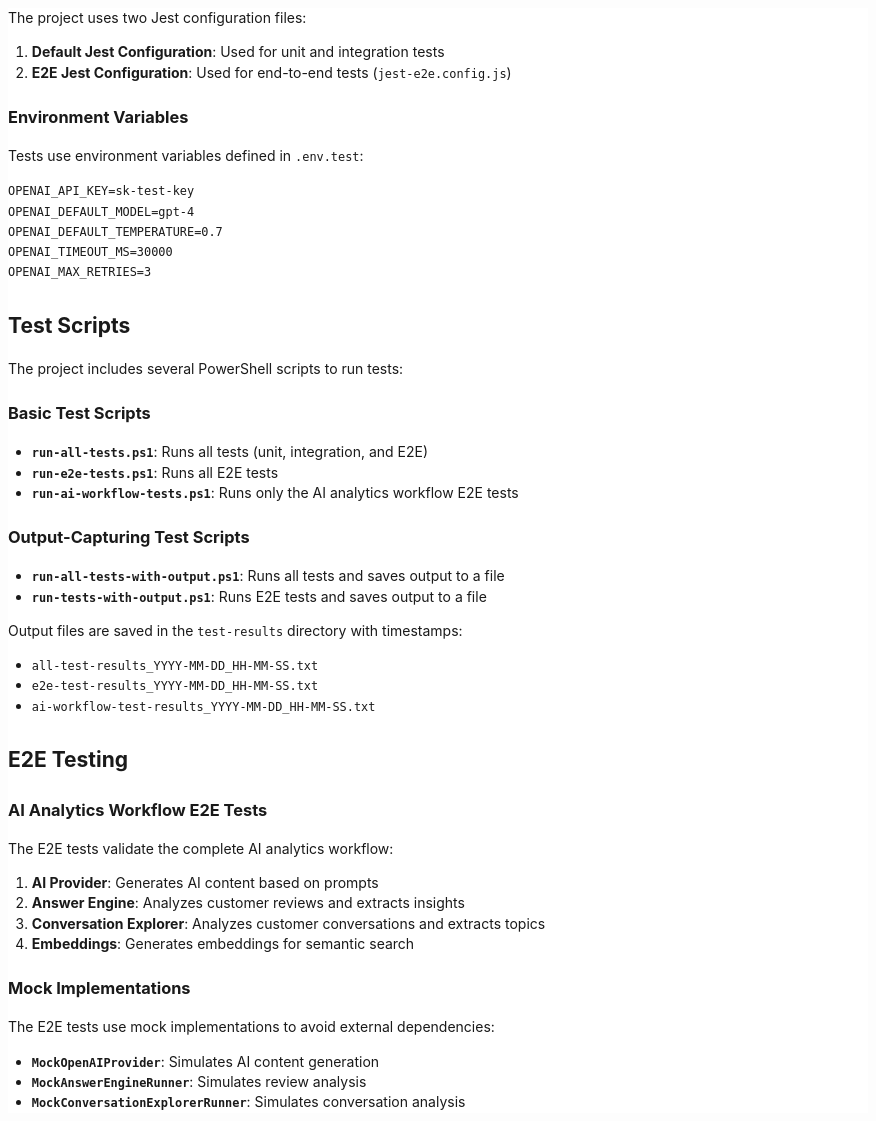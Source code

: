 The project uses two Jest configuration files:

1. **Default Jest Configuration**: Used for unit and integration tests
2. **E2E Jest Configuration**: Used for end-to-end tests (`jest-e2e.config.js`)

### Environment Variables

Tests use environment variables defined in `.env.test`:

```
OPENAI_API_KEY=sk-test-key
OPENAI_DEFAULT_MODEL=gpt-4
OPENAI_DEFAULT_TEMPERATURE=0.7
OPENAI_TIMEOUT_MS=30000
OPENAI_MAX_RETRIES=3
```

## Test Scripts

The project includes several PowerShell scripts to run tests:

### Basic Test Scripts

- **`run-all-tests.ps1`**: Runs all tests (unit, integration, and E2E)
- **`run-e2e-tests.ps1`**: Runs all E2E tests
- **`run-ai-workflow-tests.ps1`**: Runs only the AI analytics workflow E2E tests

### Output-Capturing Test Scripts

- **`run-all-tests-with-output.ps1`**: Runs all tests and saves output to a file
- **`run-tests-with-output.ps1`**: Runs E2E tests and saves output to a file

Output files are saved in the `test-results` directory with timestamps:
- `all-test-results_YYYY-MM-DD_HH-MM-SS.txt`
- `e2e-test-results_YYYY-MM-DD_HH-MM-SS.txt`
- `ai-workflow-test-results_YYYY-MM-DD_HH-MM-SS.txt`

## E2E Testing

### AI Analytics Workflow E2E Tests

The E2E tests validate the complete AI analytics workflow:

1. **AI Provider**: Generates AI content based on prompts
2. **Answer Engine**: Analyzes customer reviews and extracts insights
3. **Conversation Explorer**: Analyzes customer conversations and extracts topics
4. **Embeddings**: Generates embeddings for semantic search

### Mock Implementations

The E2E tests use mock implementations to avoid external dependencies:

- **`MockOpenAIProvider`**: Simulates AI content generation
- **`MockAnswerEngineRunner`**: Simulates review analysis
- **`MockConversationExplorerRunner`**: Simulates conversation analysis
